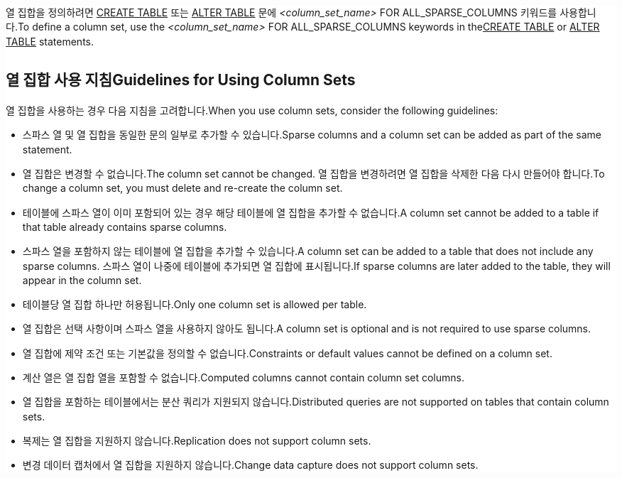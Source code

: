  <span data-ttu-id="f3741-111">열 집합을 정의하려면 [CREATE TABLE](/sql/t-sql/statements/create-table-transact-sql) 또는 [ALTER TABLE](/sql/t-sql/statements/alter-table-transact-sql) 문에 *<column_set_name>* FOR ALL_SPARSE_COLUMNS 키워드를 사용합니다.</span><span class="sxs-lookup"><span data-stu-id="f3741-111">To define a column set, use the *<column_set_name>* FOR ALL_SPARSE_COLUMNS keywords in the[CREATE TABLE](/sql/t-sql/statements/create-table-transact-sql) or [ALTER TABLE](/sql/t-sql/statements/alter-table-transact-sql) statements.</span></span>  
  
## <a name="guidelines-for-using-column-sets"></a><span data-ttu-id="f3741-112">열 집합 사용 지침</span><span class="sxs-lookup"><span data-stu-id="f3741-112">Guidelines for Using Column Sets</span></span>  
 <span data-ttu-id="f3741-113">열 집합을 사용하는 경우 다음 지침을 고려합니다.</span><span class="sxs-lookup"><span data-stu-id="f3741-113">When you use column sets, consider the following guidelines:</span></span>  
  
-   <span data-ttu-id="f3741-114">스파스 열 및 열 집합을 동일한 문의 일부로 추가할 수 있습니다.</span><span class="sxs-lookup"><span data-stu-id="f3741-114">Sparse columns and a column set can be added as part of the same statement.</span></span>  
  
-   <span data-ttu-id="f3741-115">열 집합은 변경할 수 없습니다.</span><span class="sxs-lookup"><span data-stu-id="f3741-115">The column set cannot be changed.</span></span> <span data-ttu-id="f3741-116">열 집합을 변경하려면 열 집합을 삭제한 다음 다시 만들어야 합니다.</span><span class="sxs-lookup"><span data-stu-id="f3741-116">To change a column set, you must delete and re-create the column set.</span></span>  
  
-   <span data-ttu-id="f3741-117">테이블에 스파스 열이 이미 포함되어 있는 경우 해당 테이블에 열 집합을 추가할 수 없습니다.</span><span class="sxs-lookup"><span data-stu-id="f3741-117">A column set cannot be added to a table if that table already contains sparse columns.</span></span>  
  
-   <span data-ttu-id="f3741-118">스파스 열을 포함하지 않는 테이블에 열 집합을 추가할 수 있습니다.</span><span class="sxs-lookup"><span data-stu-id="f3741-118">A column set can be added to a table that does not include any sparse columns.</span></span> <span data-ttu-id="f3741-119">스파스 열이 나중에 테이블에 추가되면 열 집합에 표시됩니다.</span><span class="sxs-lookup"><span data-stu-id="f3741-119">If sparse columns are later added to the table, they will appear in the column set.</span></span>  
  
-   <span data-ttu-id="f3741-120">테이블당 열 집합 하나만 허용됩니다.</span><span class="sxs-lookup"><span data-stu-id="f3741-120">Only one column set is allowed per table.</span></span>  
  
-   <span data-ttu-id="f3741-121">열 집합은 선택 사항이며 스파스 열을 사용하지 않아도 됩니다.</span><span class="sxs-lookup"><span data-stu-id="f3741-121">A column set is optional and is not required to use sparse columns.</span></span>  
  
-   <span data-ttu-id="f3741-122">열 집합에 제약 조건 또는 기본값을 정의할 수 없습니다.</span><span class="sxs-lookup"><span data-stu-id="f3741-122">Constraints or default values cannot be defined on a column set.</span></span>  
  
-   <span data-ttu-id="f3741-123">계산 열은 열 집합 열을 포함할 수 없습니다.</span><span class="sxs-lookup"><span data-stu-id="f3741-123">Computed columns cannot contain column set columns.</span></span>  
  
-   <span data-ttu-id="f3741-124">열 집합을 포함하는 테이블에서는 분산 쿼리가 지원되지 않습니다.</span><span class="sxs-lookup"><span data-stu-id="f3741-124">Distributed queries are not supported on tables that contain column sets.</span></span>  
  
-   <span data-ttu-id="f3741-125">복제는 열 집합을 지원하지 않습니다.</span><span class="sxs-lookup"><span data-stu-id="f3741-125">Replication does not support column sets.</span></span>  
  
-   <span data-ttu-id="f3741-126">변경 데이터 캡처에서 열 집합을 지원하지 않습니다.</span><span class="sxs-lookup"><span data-stu-id="f3741-126">Change data capture does not support column sets.</span></span>  
  